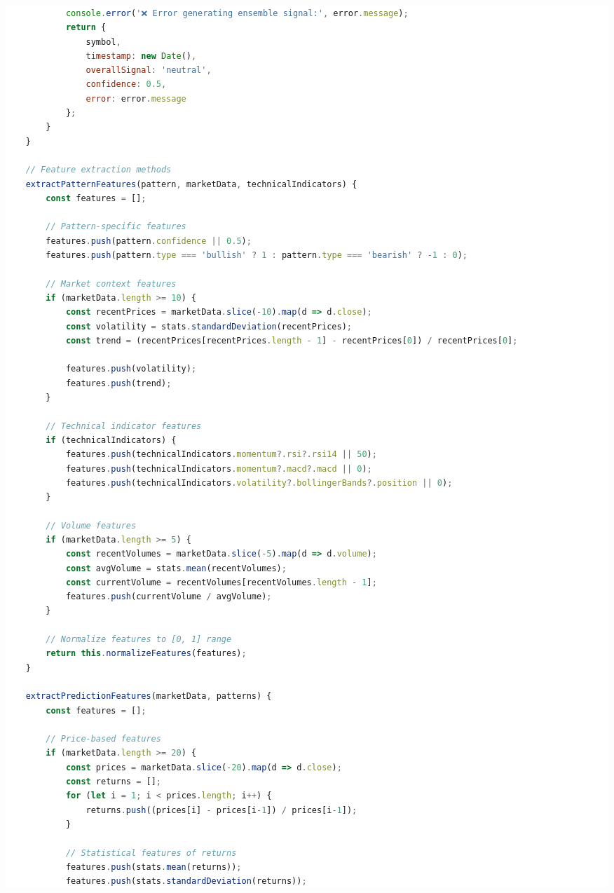 ```javascript
            console.error('❌ Error generating ensemble signal:', error.message);
            return {
                symbol,
                timestamp: new Date(),
                overallSignal: 'neutral',
                confidence: 0.5,
                error: error.message
            };
        }
    }

    // Feature extraction methods
    extractPatternFeatures(pattern, marketData, technicalIndicators) {
        const features = [];
        
        // Pattern-specific features
        features.push(pattern.confidence || 0.5);
        features.push(pattern.type === 'bullish' ? 1 : pattern.type === 'bearish' ? -1 : 0);
        
        // Market context features
        if (marketData.length >= 10) {
            const recentPrices = marketData.slice(-10).map(d => d.close);
            const volatility = stats.standardDeviation(recentPrices);
            const trend = (recentPrices[recentPrices.length - 1] - recentPrices[0]) / recentPrices[0];
            
            features.push(volatility);
            features.push(trend);
        }
        
        // Technical indicator features
        if (technicalIndicators) {
            features.push(technicalIndicators.momentum?.rsi?.rsi14 || 50);
            features.push(technicalIndicators.momentum?.macd?.macd || 0);
            features.push(technicalIndicators.volatility?.bollingerBands?.position || 0);
        }
        
        // Volume features
        if (marketData.length >= 5) {
            const recentVolumes = marketData.slice(-5).map(d => d.volume);
            const avgVolume = stats.mean(recentVolumes);
            const currentVolume = recentVolumes[recentVolumes.length - 1];
            features.push(currentVolume / avgVolume);
        }
        
        // Normalize features to [0, 1] range
        return this.normalizeFeatures(features);
    }

    extractPredictionFeatures(marketData, patterns) {
        const features = [];
        
        // Price-based features
        if (marketData.length >= 20) {
            const prices = marketData.slice(-20).map(d => d.close);
            const returns = [];
            for (let i = 1; i < prices.length; i++) {
                returns.push((prices[i] - prices[i-1]) / prices[i-1]);
            }
            
            // Statistical features of returns
            features.push(stats.mean(returns));
            features.push(stats.standardDeviation(returns));
```